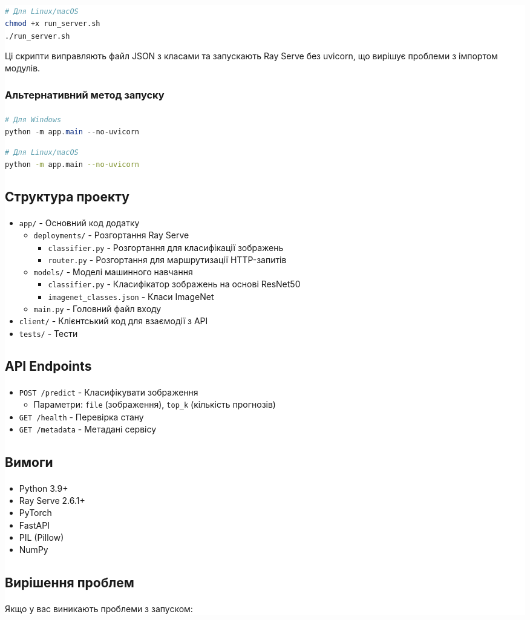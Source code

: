 ```bash
# Для Linux/macOS
chmod +x run_server.sh
./run_server.sh
```

Ці скрипти виправляють файл JSON з класами та запускають Ray Serve без uvicorn, що вирішує проблеми з імпортом модулів.

### Альтернативний метод запуску

```powershell
# Для Windows
python -m app.main --no-uvicorn
```

```bash
# Для Linux/macOS
python -m app.main --no-uvicorn
```

## Структура проекту

- `app/` - Основний код додатку
  - `deployments/` - Розгортання Ray Serve
    - `classifier.py` - Розгортання для класифікації зображень
    - `router.py` - Розгортання для маршрутизації HTTP-запитів
  - `models/` - Моделі машинного навчання
    - `classifier.py` - Класифікатор зображень на основі ResNet50
    - `imagenet_classes.json` - Класи ImageNet
  - `main.py` - Головний файл входу
- `client/` - Клієнтський код для взаємодії з API
- `tests/` - Тести

## API Endpoints

- `POST /predict` - Класифікувати зображення
  - Параметри: `file` (зображення), `top_k` (кількість прогнозів)
- `GET /health` - Перевірка стану
- `GET /metadata` - Метадані сервісу

## Вимоги

- Python 3.9+
- Ray Serve 2.6.1+
- PyTorch
- FastAPI
- PIL (Pillow)
- NumPy

## Вирішення проблем

Якщо у вас виникають проблеми з запуском:
